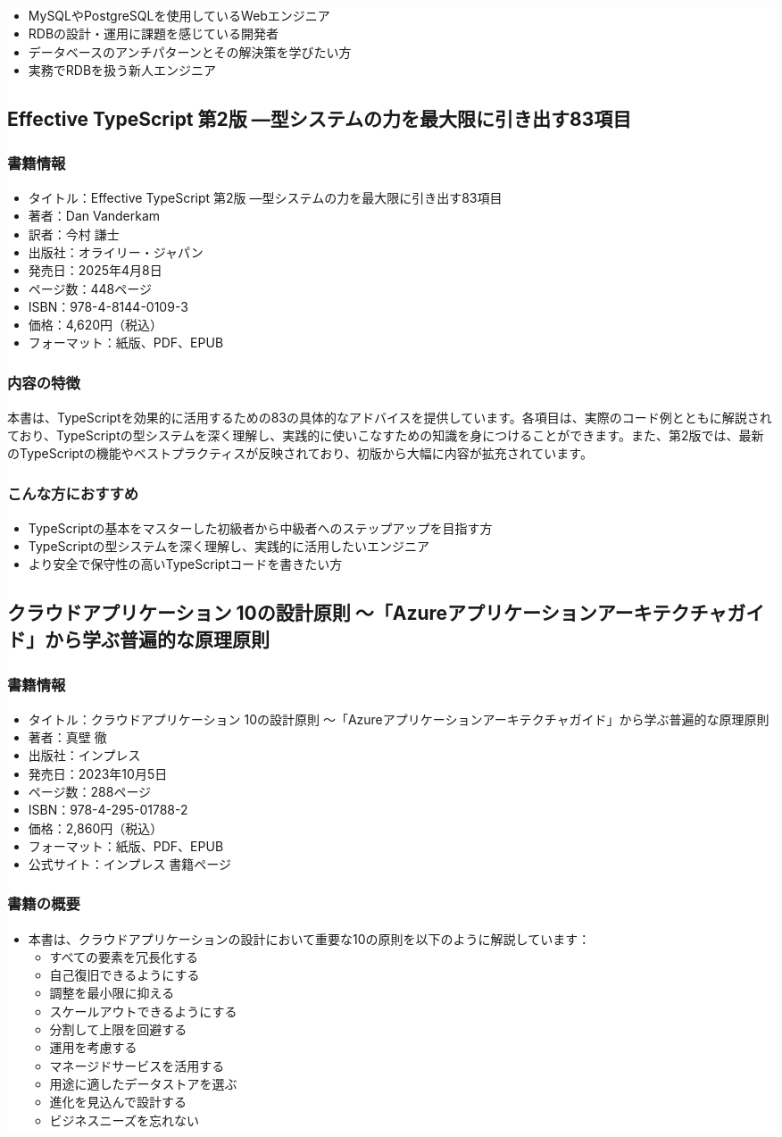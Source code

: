 - MySQLやPostgreSQLを使用しているWebエンジニア
- RDBの設計・運用に課題を感じている開発者
- データベースのアンチパターンとその解決策を学びたい方
- 実務でRDBを扱う新人エンジニア

## ​Effective TypeScript 第2版 ―型システムの力を最大限に引き出す83項目

### 書籍情報

- タイトル：​Effective TypeScript 第2版 ―型システムの力を最大限に引き出す83項目
- 著者：​Dan Vanderkam
- 訳者：​今村 謙士
- 出版社：​オライリー・ジャパン
- 発売日：​2025年4月8日
- ページ数：​448ページ
- ISBN：​978-4-8144-0109-3
- 価格：​4,620円（税込）
- フォーマット：​紙版、PDF、EPUB​

### 内容の特徴

本書は、TypeScriptを効果的に活用するための83の具体的なアドバイスを提供しています。​各項目は、実際のコード例とともに解説されており、TypeScriptの型システムを深く理解し、実践的に使いこなすための知識を身につけることができます。​また、第2版では、最新のTypeScriptの機能やベストプラクティスが反映されており、初版から大幅に内容が拡充されています。​

### こんな方におすすめ

- TypeScriptの基本をマスターした初級者から中級者へのステップアップを目指す方
- TypeScriptの型システムを深く理解し、実践的に活用したいエンジニア
- より安全で保守性の高いTypeScriptコードを書きたい方

## クラウドアプリケーション 10の設計原則 ～「Azureアプリケーションアーキテクチャガイド」から学ぶ普遍的な原理原則

### 書籍情報

- タイトル：​クラウドアプリケーション 10の設計原則 ～「Azureアプリケーションアーキテクチャガイド」から学ぶ普遍的な原理原則
- 著者：真壁 徹
- 出版社：​インプレス
- 発売日：​2023年10月5日
- ページ数：​288ページ
- ISBN：​978-4-295-01788-2
- 価格：​2,860円（税込）
- フォーマット：​紙版、PDF、EPUB
- 公式サイト：​インプレス 書籍ページ​

### 書籍の概要

- 本書は、クラウドアプリケーションの設計において重要な10の原則を以下のように解説しています：​
  - すべての要素を冗長化する
  - 自己復旧できるようにする
  - 調整を最小限に抑える
  - スケールアウトできるようにする
  - 分割して上限を回避する
  - 運用を考慮する
  - マネージドサービスを活用する
  - 用途に適したデータストアを選ぶ
  - 進化を見込んで設計する
  - ビジネスニーズを忘れない​
